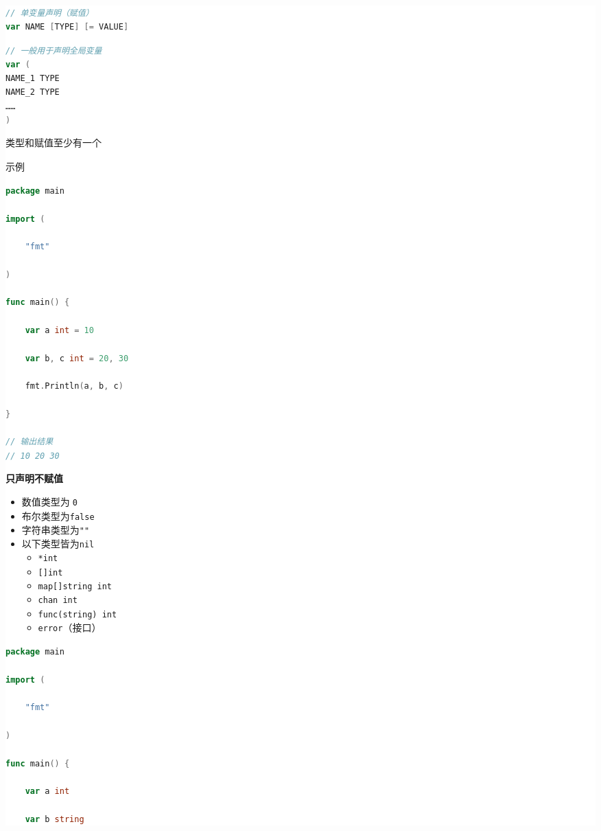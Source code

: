 ```go
// 单变量声明（赋值）
var NAME [TYPE] [= VALUE]
```

```go
// 一般用于声明全局变量
var (
NAME_1 TYPE
NAME_2 TYPE
……
)
```

类型和赋值至少有一个

示例

```go
package main

import (

    "fmt"

)

func main() {

    var a int = 10

    var b, c int = 20, 30

    fmt.Println(a, b, c)  

}

// 输出结果
// 10 20 30
```

**只声明不赋值**

* 数值类型为 `0`
* 布尔类型为`false`
* 字符串类型为`""`
* 以下类型皆为`nil`
	*  `*int`
	* `[]int`
	* `map[]string int`
	* `chan int`
	* `func(string) int`
	* `error`（接口）

```go
package main

import (

    "fmt"

)

func main() {

    var a int

    var b string
```
